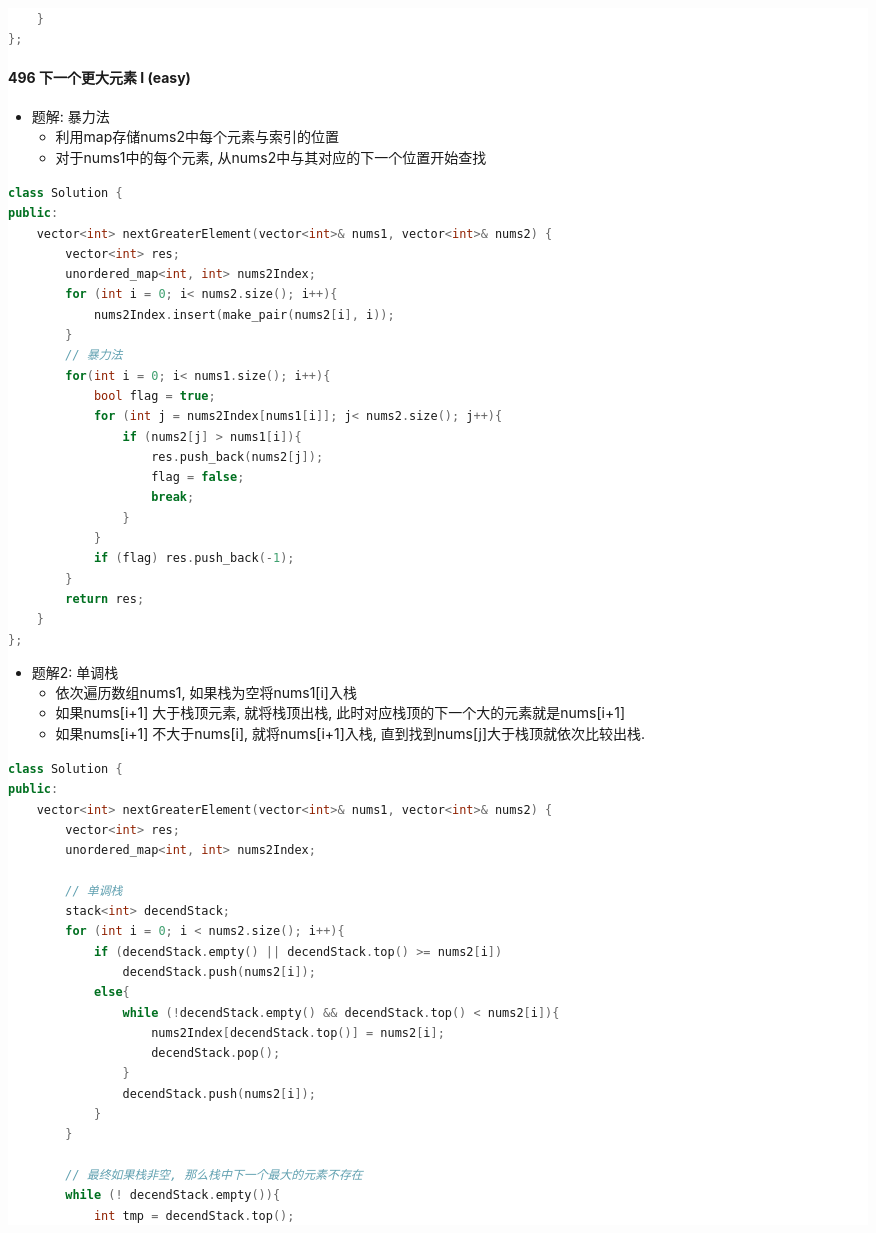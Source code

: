 ```c++
    }
};
```


#### 496 下一个更大元素 I   (easy)
* 题解: 暴力法
	* 利用map存储nums2中每个元素与索引的位置
	* 对于nums1中的每个元素, 从nums2中与其对应的下一个位置开始查找

```c++
class Solution {
public:
    vector<int> nextGreaterElement(vector<int>& nums1, vector<int>& nums2) {
        vector<int> res;
        unordered_map<int, int> nums2Index;
        for (int i = 0; i< nums2.size(); i++){
            nums2Index.insert(make_pair(nums2[i], i));
        }
        // 暴力法
        for(int i = 0; i< nums1.size(); i++){
            bool flag = true;
            for (int j = nums2Index[nums1[i]]; j< nums2.size(); j++){
                if (nums2[j] > nums1[i]){
                    res.push_back(nums2[j]);
                    flag = false;
                    break;
                }
            }
            if (flag) res.push_back(-1);
        }
        return res;
    }
};
```

* 题解2: 单调栈
	* 依次遍历数组nums1, 如果栈为空将nums1[i]入栈
	* 如果nums[i+1] 大于栈顶元素, 就将栈顶出栈, 此时对应栈顶的下一个大的元素就是nums[i+1]
	* 如果nums[i+1] 不大于nums[i], 就将nums[i+1]入栈, 直到找到nums[j]大于栈顶就依次比较出栈.


```c++
class Solution {
public:
    vector<int> nextGreaterElement(vector<int>& nums1, vector<int>& nums2) {
        vector<int> res;
        unordered_map<int, int> nums2Index;

        // 单调栈
        stack<int> decendStack;
        for (int i = 0; i < nums2.size(); i++){
            if (decendStack.empty() || decendStack.top() >= nums2[i])
                decendStack.push(nums2[i]);
            else{
                while (!decendStack.empty() && decendStack.top() < nums2[i]){
                    nums2Index[decendStack.top()] = nums2[i];
                    decendStack.pop();
                }
                decendStack.push(nums2[i]);
            }
        }

        // 最终如果栈非空, 那么栈中下一个最大的元素不存在
        while (! decendStack.empty()){
            int tmp = decendStack.top();
```
